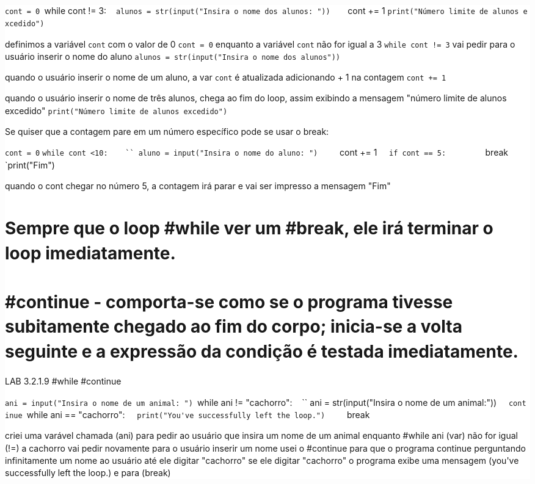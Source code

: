 `cont = 0
`while cont != 3:
   `alunos = str(input("Insira o nome dos alunos: "))
   `cont += 1
`print("Número limite de alunos excedido")`

definimos a variável `cont` com o valor de 0
`cont = 0`
enquanto a variável `cont` não for igual a 3
`while cont != 3` 
vai pedir para o usuário inserir o nome do aluno
	`alunos = str(input("Insira o nome dos alunos"))`

quando o usuário inserir o nome de um aluno, a var `cont` é atualizada adicionando + 1 na contagem
	`cont += 1`

quando o usuário inserir o nome de três alunos, chega ao fim 
do loop, assim exibindo a mensagem "número limite de alunos excedido"
`print("Número limite de alunos excedido")`

Se quiser que a contagem pare em um número específico
pode se usar o break:

`cont = 0`
`while cont <10:
   `` aluno = input("Insira o nome do aluno: ")
    `cont += 1
    `if cont == 5:
        `break
`print("Fim")

quando o cont chegar no número 5, a contagem irá parar
e vai ser impresso a mensagem "Fim"

# Sempre que o loop #while ver um #break, ele irá terminar o loop imediatamente.

# #continue - comporta-se como se o programa tivesse subitamente chegado ao fim do corpo; inicia-se a volta seguinte e a expressão da condição é testada imediatamente.

LAB 3.2.1.9 #while #continue

`ani = input("Insira o nome de um animal: ")
`while ani != "cachorro":
   `` ani = str(input("Insira o nome de um animal:"))
    `continue
`while ani == "cachorro":
    `print("You've successfully left the loop.")
    `break

  
criei uma varável chamada (ani) para pedir ao usuário que insira um nome de um animal
enquanto #while ani (var) não for igual (!=) a cachorro
vai pedir novamente para o usuário inserir um nome
usei o #continue para que o programa continue perguntando infinitamente um nome ao usuário até ele digitar "cachorro"
se ele digitar "cachorro" o programa exibe uma mensagem (you've successfully left the loop.) e para (break)
